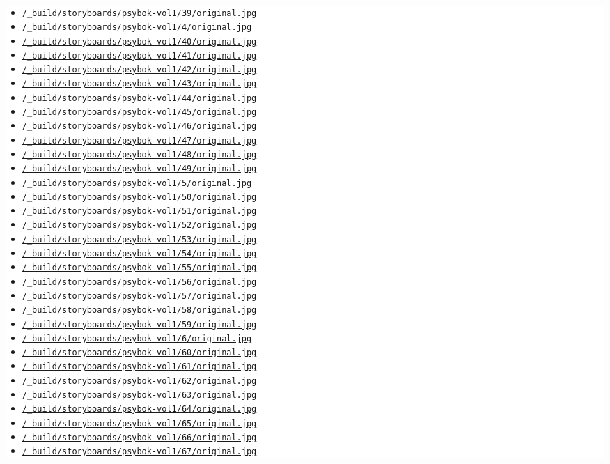 * [`/_build/storyboards/psybok-vol1/39/original.jpg`](/_build/storyboards/psybok-vol1/39/original.jpg)
* [`/_build/storyboards/psybok-vol1/4/original.jpg`](/_build/storyboards/psybok-vol1/4/original.jpg)
* [`/_build/storyboards/psybok-vol1/40/original.jpg`](/_build/storyboards/psybok-vol1/40/original.jpg)
* [`/_build/storyboards/psybok-vol1/41/original.jpg`](/_build/storyboards/psybok-vol1/41/original.jpg)
* [`/_build/storyboards/psybok-vol1/42/original.jpg`](/_build/storyboards/psybok-vol1/42/original.jpg)
* [`/_build/storyboards/psybok-vol1/43/original.jpg`](/_build/storyboards/psybok-vol1/43/original.jpg)
* [`/_build/storyboards/psybok-vol1/44/original.jpg`](/_build/storyboards/psybok-vol1/44/original.jpg)
* [`/_build/storyboards/psybok-vol1/45/original.jpg`](/_build/storyboards/psybok-vol1/45/original.jpg)
* [`/_build/storyboards/psybok-vol1/46/original.jpg`](/_build/storyboards/psybok-vol1/46/original.jpg)
* [`/_build/storyboards/psybok-vol1/47/original.jpg`](/_build/storyboards/psybok-vol1/47/original.jpg)
* [`/_build/storyboards/psybok-vol1/48/original.jpg`](/_build/storyboards/psybok-vol1/48/original.jpg)
* [`/_build/storyboards/psybok-vol1/49/original.jpg`](/_build/storyboards/psybok-vol1/49/original.jpg)
* [`/_build/storyboards/psybok-vol1/5/original.jpg`](/_build/storyboards/psybok-vol1/5/original.jpg)
* [`/_build/storyboards/psybok-vol1/50/original.jpg`](/_build/storyboards/psybok-vol1/50/original.jpg)
* [`/_build/storyboards/psybok-vol1/51/original.jpg`](/_build/storyboards/psybok-vol1/51/original.jpg)
* [`/_build/storyboards/psybok-vol1/52/original.jpg`](/_build/storyboards/psybok-vol1/52/original.jpg)
* [`/_build/storyboards/psybok-vol1/53/original.jpg`](/_build/storyboards/psybok-vol1/53/original.jpg)
* [`/_build/storyboards/psybok-vol1/54/original.jpg`](/_build/storyboards/psybok-vol1/54/original.jpg)
* [`/_build/storyboards/psybok-vol1/55/original.jpg`](/_build/storyboards/psybok-vol1/55/original.jpg)
* [`/_build/storyboards/psybok-vol1/56/original.jpg`](/_build/storyboards/psybok-vol1/56/original.jpg)
* [`/_build/storyboards/psybok-vol1/57/original.jpg`](/_build/storyboards/psybok-vol1/57/original.jpg)
* [`/_build/storyboards/psybok-vol1/58/original.jpg`](/_build/storyboards/psybok-vol1/58/original.jpg)
* [`/_build/storyboards/psybok-vol1/59/original.jpg`](/_build/storyboards/psybok-vol1/59/original.jpg)
* [`/_build/storyboards/psybok-vol1/6/original.jpg`](/_build/storyboards/psybok-vol1/6/original.jpg)
* [`/_build/storyboards/psybok-vol1/60/original.jpg`](/_build/storyboards/psybok-vol1/60/original.jpg)
* [`/_build/storyboards/psybok-vol1/61/original.jpg`](/_build/storyboards/psybok-vol1/61/original.jpg)
* [`/_build/storyboards/psybok-vol1/62/original.jpg`](/_build/storyboards/psybok-vol1/62/original.jpg)
* [`/_build/storyboards/psybok-vol1/63/original.jpg`](/_build/storyboards/psybok-vol1/63/original.jpg)
* [`/_build/storyboards/psybok-vol1/64/original.jpg`](/_build/storyboards/psybok-vol1/64/original.jpg)
* [`/_build/storyboards/psybok-vol1/65/original.jpg`](/_build/storyboards/psybok-vol1/65/original.jpg)
* [`/_build/storyboards/psybok-vol1/66/original.jpg`](/_build/storyboards/psybok-vol1/66/original.jpg)
* [`/_build/storyboards/psybok-vol1/67/original.jpg`](/_build/storyboards/psybok-vol1/67/original.jpg)